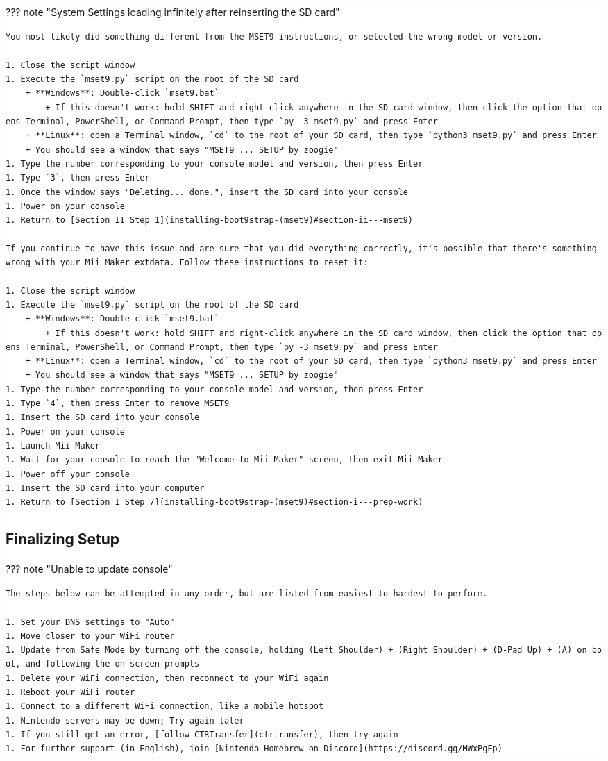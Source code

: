 ??? note "System Settings loading infinitely after reinserting the SD card"

    You most likely did something different from the MSET9 instructions, or selected the wrong model or version.

    1. Close the script window
    1. Execute the `mset9.py` script on the root of the SD card
        + **Windows**: Double-click `mset9.bat`
            + If this doesn't work: hold SHIFT and right-click anywhere in the SD card window, then click the option that opens Terminal, PowerShell, or Command Prompt, then type `py -3 mset9.py` and press Enter
        + **Linux**: open a Terminal window, `cd` to the root of your SD card, then type `python3 mset9.py` and press Enter
        + You should see a window that says "MSET9 ... SETUP by zoogie"
    1. Type the number corresponding to your console model and version, then press Enter
    1. Type `3`, then press Enter
    1. Once the window says "Deleting... done.", insert the SD card into your console
    1. Power on your console
    1. Return to [Section II Step 1](installing-boot9strap-(mset9)#section-ii---mset9)

    If you continue to have this issue and are sure that you did everything correctly, it's possible that there's something wrong with your Mii Maker extdata. Follow these instructions to reset it:

    1. Close the script window
    1. Execute the `mset9.py` script on the root of the SD card
        + **Windows**: Double-click `mset9.bat`
            + If this doesn't work: hold SHIFT and right-click anywhere in the SD card window, then click the option that opens Terminal, PowerShell, or Command Prompt, then type `py -3 mset9.py` and press Enter
        + **Linux**: open a Terminal window, `cd` to the root of your SD card, then type `python3 mset9.py` and press Enter
        + You should see a window that says "MSET9 ... SETUP by zoogie"
    1. Type the number corresponding to your console model and version, then press Enter
    1. Type `4`, then press Enter to remove MSET9
    1. Insert the SD card into your console
    1. Power on your console
    1. Launch Mii Maker
    1. Wait for your console to reach the "Welcome to Mii Maker" screen, then exit Mii Maker
    1. Power off your console
    1. Insert the SD card into your computer
    1. Return to [Section I Step 7](installing-boot9strap-(mset9)#section-i---prep-work)

## Finalizing Setup

??? note "Unable to update console"

    The steps below can be attempted in any order, but are listed from easiest to hardest to perform.

    1. Set your DNS settings to "Auto"
    1. Move closer to your WiFi router
    1. Update from Safe Mode by turning off the console, holding (Left Shoulder) + (Right Shoulder) + (D-Pad Up) + (A) on boot, and following the on-screen prompts
    1. Delete your WiFi connection, then reconnect to your WiFi again
    1. Reboot your WiFi router
    1. Connect to a different WiFi connection, like a mobile hotspot
    1. Nintendo servers may be down; Try again later
    1. If you still get an error, [follow CTRTransfer](ctrtransfer), then try again
    1. For further support (in English), join [Nintendo Homebrew on Discord](https://discord.gg/MWxPgEp)
